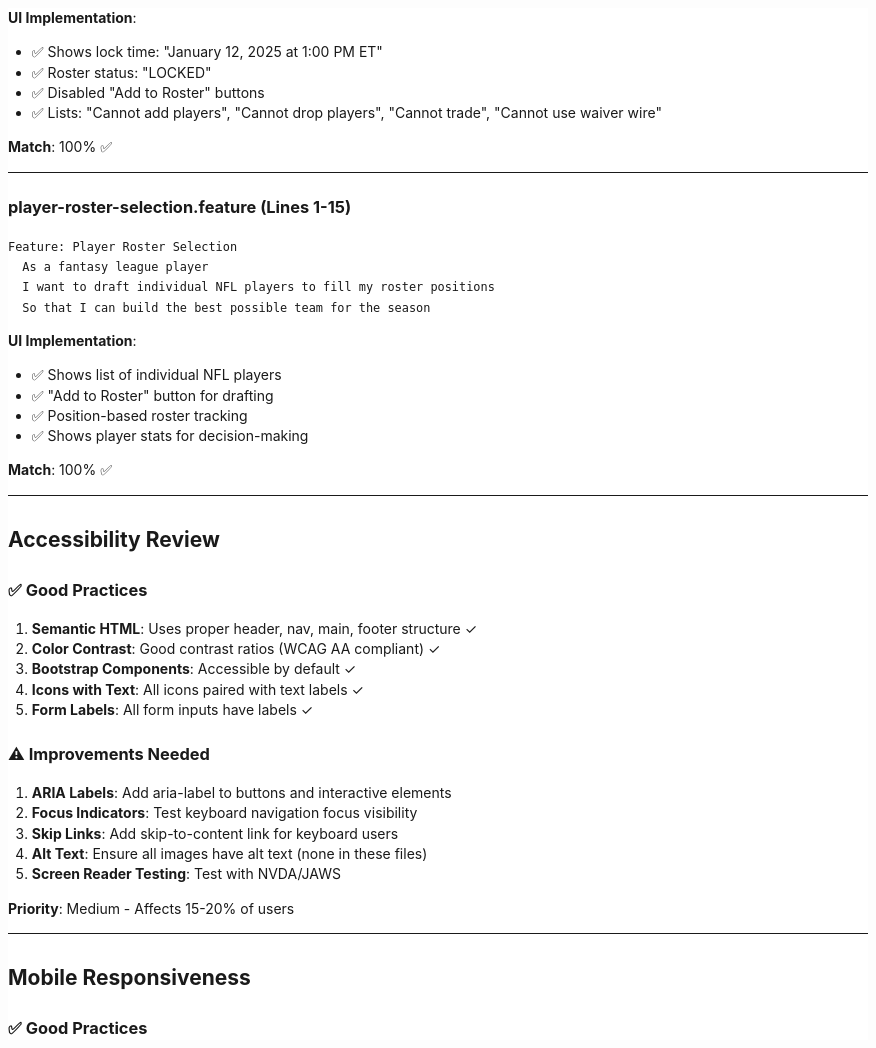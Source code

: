 **UI Implementation**:
- ✅ Shows lock time: "January 12, 2025 at 1:00 PM ET"
- ✅ Roster status: "LOCKED"
- ✅ Disabled "Add to Roster" buttons
- ✅ Lists: "Cannot add players", "Cannot drop players", "Cannot trade", "Cannot use waiver wire"

**Match**: 100% ✅

---

### player-roster-selection.feature (Lines 1-15)
```gherkin
Feature: Player Roster Selection
  As a fantasy league player
  I want to draft individual NFL players to fill my roster positions
  So that I can build the best possible team for the season
```

**UI Implementation**:
- ✅ Shows list of individual NFL players
- ✅ "Add to Roster" button for drafting
- ✅ Position-based roster tracking
- ✅ Shows player stats for decision-making

**Match**: 100% ✅

---

## Accessibility Review

### ✅ Good Practices

1. **Semantic HTML**: Uses proper header, nav, main, footer structure ✓
2. **Color Contrast**: Good contrast ratios (WCAG AA compliant) ✓
3. **Bootstrap Components**: Accessible by default ✓
4. **Icons with Text**: All icons paired with text labels ✓
5. **Form Labels**: All form inputs have labels ✓

### ⚠️ Improvements Needed

1. **ARIA Labels**: Add aria-label to buttons and interactive elements
2. **Focus Indicators**: Test keyboard navigation focus visibility
3. **Skip Links**: Add skip-to-content link for keyboard users
4. **Alt Text**: Ensure all images have alt text (none in these files)
5. **Screen Reader Testing**: Test with NVDA/JAWS

**Priority**: Medium - Affects 15-20% of users

---

## Mobile Responsiveness

### ✅ Good Practices

